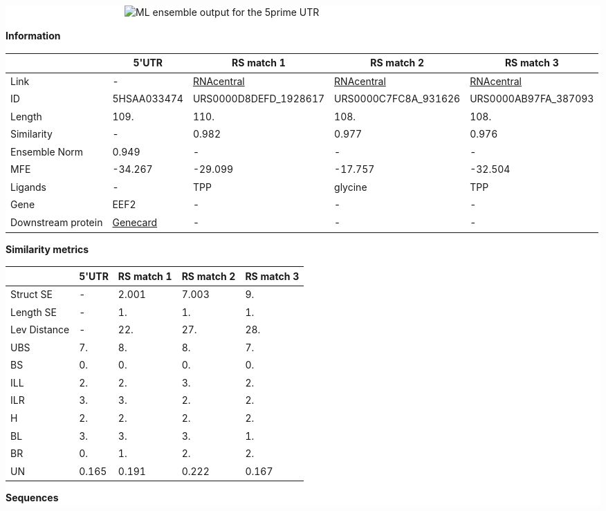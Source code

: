 
<div class="row">
    <div class="column_center">
        <span title="Normalized ensemble output probabilities for each classifier, green highlights represent classifiers that are above a non-normalized 0.95 output threshold (selected as RS)."><img src="../../alns/ens/ens_318.png" alt="ML ensemble output for the 5prime UTR" style="width:60%; display:block; margin-left:auto; margin-right:auto;"></span>
    </div>
</div>


**Information**

| | 5'UTR       | RS match 1   | RS match 2  | RS match 3 |
| ---- | ----------- | ----------- | ----------- | ----------- |
| <span title="Link to the sequence source">Link</span> | -  | <a href="https://rnacentral.org/rna/URS0000D8DEFD/1928617" target="_blank" rel="noopener noreferrer">RNAcentral</a>     |<a href="https://rnacentral.org/rna/URS0000C7FC8A/931626" target="_blank" rel="noopener noreferrer">RNAcentral</a>  | <a href="https://rnacentral.org/rna/URS0000AB97FA/387093" target="_blank" rel="noopener noreferrer">RNAcentral</a>   |
| <span title="ID within respective databases">ID</span>  | 5HSAA033474     | URS0000D8DEFD_1928617     | URS0000C7FC8A_931626     | URS0000AB97FA_387093     |
| <span title="Length of the sequence in question">Length</span>  | 109.     |  110.    | 108.   |  108.    |
| <span title="Similarity score calculated from all similarity metrics">Similarity</span>  | - | 0.982 | 0.977 | 0.976 |
| <span title="Ensemble classification via all 19 ML classifiers">Ensemble Norm</span>  | 0.949 | - | - | - |
| <span title="Nupack Mean Free Energy of the secondary structure">MFE</span>  | -34.267 | -29.099 | -17.757 | -32.504 |
| <span title="Reported Ligand match on RNAcentral or via RFAM">Ligands</span>  | - | TPP | glycine | TPP |
| <span title="Homo Sapiens gene abbreviation">Gene</span>  | EEF2 | - | - | - |
| <span title="Link to the sequence source">Downstream protein</span>  | <a href="https://www.genecards.org/cgi-bin/carddisp.pl?gene=EEF2" target="_blank" rel="noopener noreferrer"> Genecard </a>   |    -    | -  | - |


**Similarity metrics**

| | 5'UTR       | RS match 1   | RS match 2  | RS match 3 |
| ---- | ----------- | ----------- | ----------- | ----------- |
| <span title="Structural feature squared error">Struct SE</span> | - | 2.001 | 7.003 | 9. |
| <span title="Length difference squared error">Length SE</span> | - | 1. | 1. | 1. |
| <span title="Edit distance of both dot structures">Lev Distance</span> | - | 22. | 27. | 28. |
| <span title="Unbranched stack count">UBS</span>| 7. | 8. | 8. | 7. |
| <span title="Branched stack counts">BS</span> | 0. | 0. | 0. | 0. |
| <span title="Inner loop left count">ILL</span> | 2. | 2. | 3. | 2. |
| <span title="Inner loop right count">ILR</span> | 3. | 3. | 2. | 2. |
| <span title="Hairpin counts">H</span> | 2. | 2. | 2. | 2. |
| <span title="Bulges left count">BL</span> | 3. | 3. | 3. | 1. |
| <span title="Bulges right count">BR</span> | 0. | 1. | 2. | 2. |
| <span title="Unpaired nucleotide %">UN</span> | 0.165 | 0.191 | 0.222 | 0.167 |

**Sequences**
